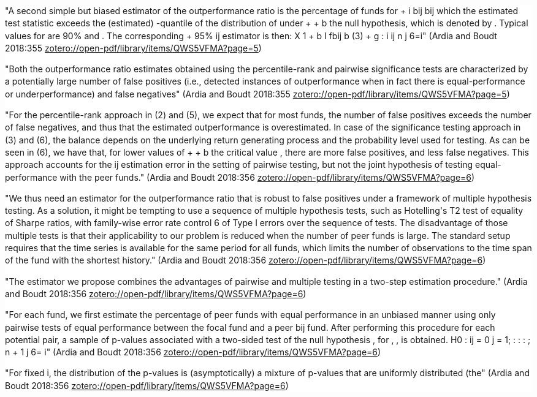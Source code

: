 "A second simple but biased estimator of the outperformance ratio is the
percentage of funds for + i bij bij which the estimated test statistic
exceeds the (estimated) -quantile of the distribution of under + + b the
null hypothesis, which is denoted by . Typical values for are 90% and .
The corresponding + 95% ij estimator is then: X 1 + b I fbij b (3) + g :
i ij n j 6=i" (Ardia and Boudt 2018:355
<zotero://open-pdf/library/items/QWS5VFMA?page=5>)

"Both the outperformance ratio estimates obtained using the
percentile-rank and pairwise significance tests are characterized by a
potentially large number of false positives (i.e., detected instances of
outperformance when in fact there is equal-performance or
underperformance) and false negatives" (Ardia and Boudt 2018:355
<zotero://open-pdf/library/items/QWS5VFMA?page=5>)

"For the percentile-rank approach in (2) and (5), we expect that for
most funds, the number of false positives exceeds the number of false
negatives, and thus that the estimated outperformance is overestimated.
In case of the significance testing approach in (3) and (6), the balance
depends on the underlying return generating process and the probability
level used for testing. As can be seen in (6), we have that, for lower
values of + + b the critical value , there are more false positives, and
less false negatives. This approach accounts for the ij estimation error
in the setting of pairwise testing, but not the joint hypothesis of
testing equal-performance with the peer funds." (Ardia and Boudt
2018:356 <zotero://open-pdf/library/items/QWS5VFMA?page=6>)

"We thus need an estimator for the outperformance ratio that is robust
to false positives under a framework of multiple hypothesis testing. As
a solution, it might be tempting to use a sequence of multiple
hypothesis tests, such as Hotelling's T2 test of equality of Sharpe
ratios, with family-wise error rate control 6 of Type I errors over the
sequence of tests. The disadvantage of those multiple tests is that
their applicability to our problem is reduced when the number of peer
funds is large. The standard setup requires that the time series is
available for the same period for all funds, which limits the number of
observations to the time span of the fund with the shortest history."
(Ardia and Boudt 2018:356 <zotero://open-pdf/library/items/QWS5VFMA?page=6>)

"The estimator we propose combines the advantages of pairwise and
multiple testing in a two-step estimation procedure." (Ardia and Boudt
2018:356 <zotero://open-pdf/library/items/QWS5VFMA?page=6>)

"For each fund, we first estimate the percentage of peer funds with
equal performance in an unbiased manner using only pairwise tests of
equal performance between the focal fund and a peer bij fund. After
performing this procedure for each potential pair, a sample of p-values
associated with a two-sided test of the null hypothesis , for , , is
obtained. H0 : ij = 0 j = 1; : : : ; n + 1 j 6= i" (Ardia and Boudt
2018:356 <zotero://open-pdf/library/items/QWS5VFMA?page=6>)

"For fixed i, the distribution of the p-values is (asymptotically) a
mixture of p-values that are uniformly distributed (the" (Ardia and
Boudt 2018:356 <zotero://open-pdf/library/items/QWS5VFMA?page=6>)
